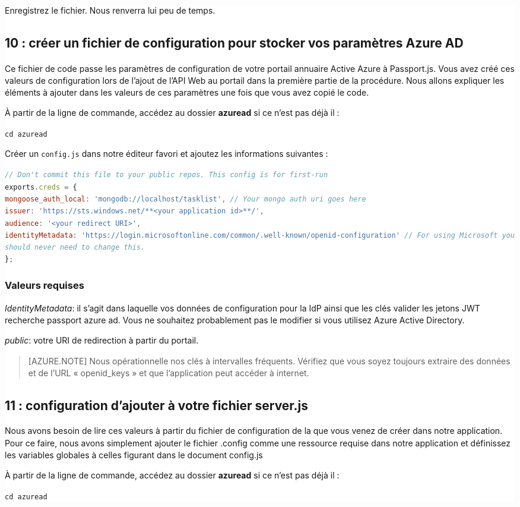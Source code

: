 Enregistrez le fichier. Nous renverra lui peu de temps.

## <a name="10-create-a-config-file-to-store-your-azure-ad-settings"></a>10 : créer un fichier de configuration pour stocker vos paramètres Azure AD

Ce fichier de code passe les paramètres de configuration de votre portail annuaire Active Azure à Passport.js. Vous avez créé ces valeurs de configuration lors de l’ajout de l’API Web au portail dans la première partie de la procédure. Nous allons expliquer les éléments à ajouter dans les valeurs de ces paramètres une fois que vous avez copié le code.


À partir de la ligne de commande, accédez au dossier **azuread** si ce n’est pas déjà il :

`cd azuread`

Créer un `config.js` dans notre éditeur favori et ajoutez les informations suivantes :

```Javascript
// Don't commit this file to your public repos. This config is for first-run
exports.creds = {
mongoose_auth_local: 'mongodb://localhost/tasklist', // Your mongo auth uri goes here
issuer: 'https://sts.windows.net/**<your application id>**/',
audience: '<your redirect URI>',
identityMetadata: 'https://login.microsoftonline.com/common/.well-known/openid-configuration' // For using Microsoft you should never need to change this.
};

```



### <a name="required-values"></a>Valeurs requises

*IdentityMetadata*: il s’agit dans laquelle vos données de configuration pour la IdP ainsi que les clés valider les jetons JWT recherche passport azure ad. Vous ne souhaitez probablement pas le modifier si vous utilisez Azure Active Directory.

*public*: votre URI de redirection à partir du portail.

> [AZURE.NOTE]
Nous opérationnelle nos clés à intervalles fréquents. Vérifiez que vous soyez toujours extraire des données et de l’URL « openid_keys » et que l’application peut accéder à internet.


## <a name="11-add-configuration-to-your-serverjs-file"></a>11 : configuration d’ajouter à votre fichier server.js

Nous avons besoin de lire ces valeurs à partir du fichier de configuration de la que vous venez de créer dans notre application. Pour ce faire, nous avons simplement ajouter le fichier .config comme une ressource requise dans notre application et définissez les variables globales à celles figurant dans le document config.js

À partir de la ligne de commande, accédez au dossier **azuread** si ce n’est pas déjà il :

`cd azuread`

